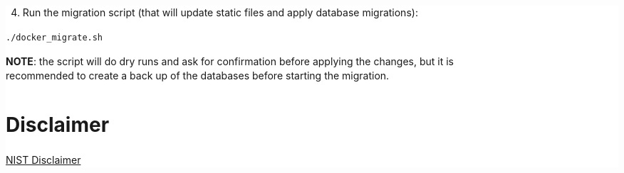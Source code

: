 4. Run the migration script (that will update static files and apply database migrations):

```shell
./docker_migrate.sh
```

**NOTE**: the script will do dry runs and ask for confirmation before applying the changes, but it is  
recommended to create a back up of the databases before starting the migration.

# Disclaimer

[NIST Disclaimer](https://www.nist.gov/disclaimer)
